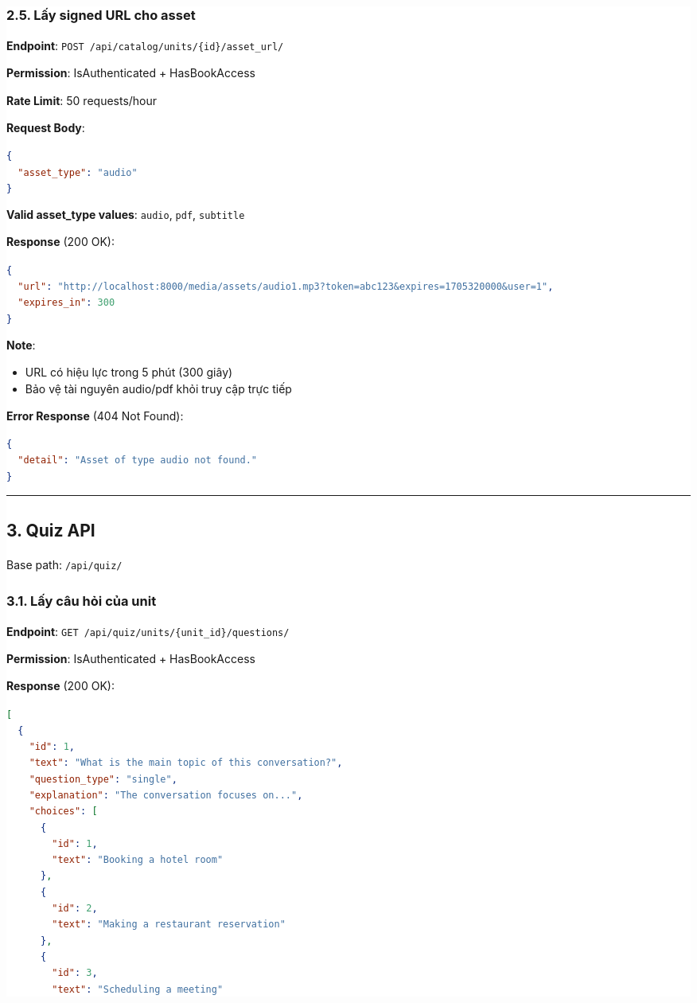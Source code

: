 
### 2.5. Lấy signed URL cho asset

**Endpoint**: `POST /api/catalog/units/{id}/asset_url/`

**Permission**: IsAuthenticated + HasBookAccess

**Rate Limit**: 50 requests/hour

**Request Body**:
```json
{
  "asset_type": "audio"
}
```

**Valid asset_type values**: `audio`, `pdf`, `subtitle`

**Response** (200 OK):
```json
{
  "url": "http://localhost:8000/media/assets/audio1.mp3?token=abc123&expires=1705320000&user=1",
  "expires_in": 300
}
```

**Note**: 
- URL có hiệu lực trong 5 phút (300 giây)
- Bảo vệ tài nguyên audio/pdf khỏi truy cập trực tiếp

**Error Response** (404 Not Found):
```json
{
  "detail": "Asset of type audio not found."
}
```

---

## 3. Quiz API

Base path: `/api/quiz/`

### 3.1. Lấy câu hỏi của unit

**Endpoint**: `GET /api/quiz/units/{unit_id}/questions/`

**Permission**: IsAuthenticated + HasBookAccess

**Response** (200 OK):
```json
[
  {
    "id": 1,
    "text": "What is the main topic of this conversation?",
    "question_type": "single",
    "explanation": "The conversation focuses on...",
    "choices": [
      {
        "id": 1,
        "text": "Booking a hotel room"
      },
      {
        "id": 2,
        "text": "Making a restaurant reservation"
      },
      {
        "id": 3,
        "text": "Scheduling a meeting"
```